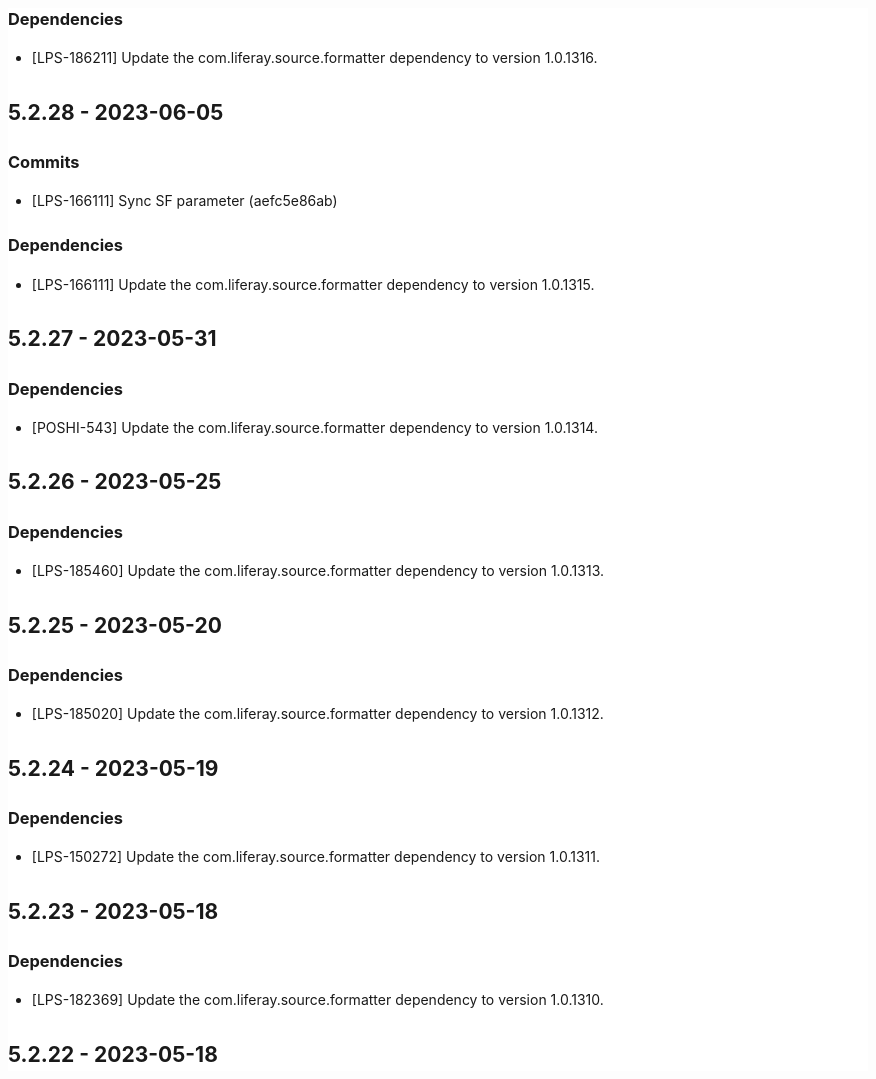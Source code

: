 ### Dependencies
- [LPS-186211] Update the com.liferay.source.formatter dependency to version
1.0.1316.

## 5.2.28 - 2023-06-05

### Commits
- [LPS-166111] Sync SF parameter (aefc5e86ab)

### Dependencies
- [LPS-166111] Update the com.liferay.source.formatter dependency to version
1.0.1315.

## 5.2.27 - 2023-05-31

### Dependencies
- [POSHI-543] Update the com.liferay.source.formatter dependency to version
1.0.1314.

## 5.2.26 - 2023-05-25

### Dependencies
- [LPS-185460] Update the com.liferay.source.formatter dependency to version
1.0.1313.

## 5.2.25 - 2023-05-20

### Dependencies
- [LPS-185020] Update the com.liferay.source.formatter dependency to version
1.0.1312.

## 5.2.24 - 2023-05-19

### Dependencies
- [LPS-150272] Update the com.liferay.source.formatter dependency to version
1.0.1311.

## 5.2.23 - 2023-05-18

### Dependencies
- [LPS-182369] Update the com.liferay.source.formatter dependency to version
1.0.1310.

## 5.2.22 - 2023-05-18
